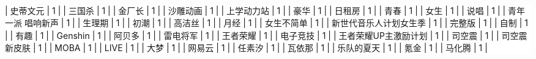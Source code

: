 | 史蒂文元 | 1 |
| 三国杀 | 1 |
| 金厂长 | 1 |
| 沙雕动画 | 1 |
| 上学动力站 | 1 |
| 豪华 | 1 |
| 日租房 | 1 |
| 青春 | 1 |
| 女生 | 1 |
| 说唱 | 1 |
| 青年一派 唱响新声 | 1 |
| 生理期 | 1 |
| 初潮 | 1 |
| 高洁丝 | 1 |
| 月经 | 1 |
| 女生不简单 | 1 |
| 新世代音乐人计划女生季 | 1 |
| 完整版 | 1 |
| 自制 | 1 |
| 有趣 | 1 |
| Genshin | 1 |
| 阿贝多 | 1 |
| 雷电将军 | 1 |
| 王者荣耀 | 1 |
| 电子竞技 | 1 |
| 王者荣耀UP主激励计划 | 1 |
| 司空震 | 1 |
| 司空震新皮肤 | 1 |
| MOBA | 1 |
| LIVE | 1 |
| 大梦 | 1 |
| 网易云 | 1 |
| 任素汐 | 1 |
| 瓦依那 | 1 |
| 乐队的夏天 | 1 |
| 氪金 | 1 |
| 马化腾 | 1 |